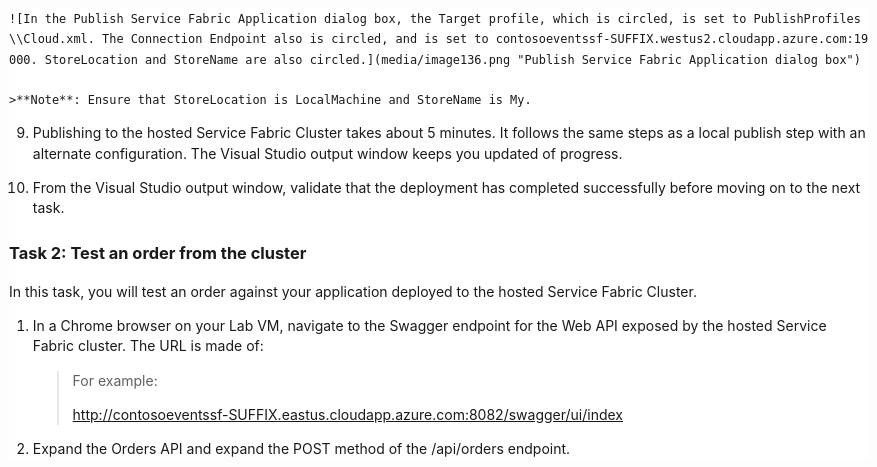     ![In the Publish Service Fabric Application dialog box, the Target profile, which is circled, is set to PublishProfiles\\Cloud.xml. The Connection Endpoint also is circled, and is set to contosoeventssf-SUFFIX.westus2.cloudapp.azure.com:19000. StoreLocation and StoreName are also circled.](media/image136.png "Publish Service Fabric Application dialog box")

    >**Note**: Ensure that StoreLocation is LocalMachine and StoreName is My.

9.  Publishing to the hosted Service Fabric Cluster takes about 5 minutes. It follows the same steps as a local publish step with an alternate configuration. The Visual Studio output window keeps you updated of progress.

10. From the Visual Studio output window, validate that the deployment has completed successfully before moving on to the next task.

### Task 2: Test an order from the cluster

In this task, you will test an order against your application deployed to the hosted Service Fabric Cluster.

1.  In a Chrome browser on your Lab VM, navigate to the Swagger endpoint for the Web API exposed by the hosted Service Fabric cluster. The URL is made of:

    > For example:
    >
    > <http://contosoeventssf-SUFFIX.eastus.cloudapp.azure.com:8082/swagger/ui/index>

2.  Expand the Orders API and expand the POST method of the /api/orders endpoint.
